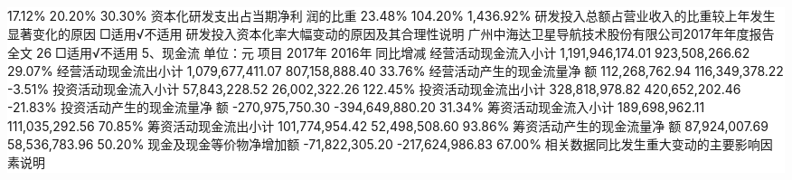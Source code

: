 17.12%
20.20%
30.30%
资本化研发支出占当期净利
润的比重
23.48%
104.20%
1,436.92%
研发投入总额占营业收入的比重较上年发生显著变化的原因
□适用√不适用
研发投入资本化率大幅变动的原因及其合理性说明
广州中海达卫星导航技术股份有限公司2017年年度报告全文
26
□适用√不适用
5、现金流
单位：元
项目
2017年
2016年
同比增减
经营活动现金流入小计
1,191,946,174.01
923,508,266.62
29.07%
经营活动现金流出小计
1,079,677,411.07
807,158,888.40
33.76%
经营活动产生的现金流量净
额
112,268,762.94
116,349,378.22
-3.51%
投资活动现金流入小计
57,843,228.52
26,002,322.26
122.45%
投资活动现金流出小计
328,818,978.82
420,652,202.46
-21.83%
投资活动产生的现金流量净
额
-270,975,750.30
-394,649,880.20
31.34%
筹资活动现金流入小计
189,698,962.11
111,035,292.56
70.85%
筹资活动现金流出小计
101,774,954.42
52,498,508.60
93.86%
筹资活动产生的现金流量净
额
87,924,007.69
58,536,783.96
50.20%
现金及现金等价物净增加额
-71,822,305.20
-217,624,986.83
67.00%
相关数据同比发生重大变动的主要影响因素说明